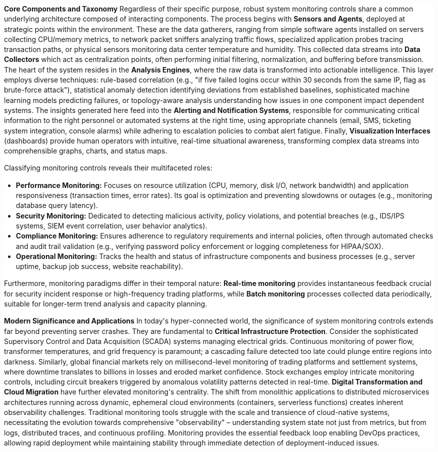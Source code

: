 **Core Components and Taxonomy**
Regardless of their specific purpose, robust system monitoring controls share a common underlying architecture composed of interacting components. The process begins with **Sensors and Agents**, deployed at strategic points within the environment. These are the data gatherers, ranging from simple software agents installed on servers collecting CPU/memory metrics, to network packet sniffers analyzing traffic flows, specialized application probes tracing transaction paths, or physical sensors monitoring data center temperature and humidity. This collected data streams into **Data Collectors** which act as centralization points, often performing initial filtering, normalization, and buffering before transmission. The heart of the system resides in the **Analysis Engines**, where the raw data is transformed into actionable intelligence. This layer employs diverse techniques: rule-based correlation (e.g., "if five failed logins occur within 30 seconds from the same IP, flag as brute-force attack"), statistical anomaly detection identifying deviations from established baselines, sophisticated machine learning models predicting failures, or topology-aware analysis understanding how issues in one component impact dependent systems. The insights generated here feed into the **Alerting and Notification Systems**, responsible for communicating critical information to the right personnel or automated systems at the right time, using appropriate channels (email, SMS, ticketing system integration, console alarms) while adhering to escalation policies to combat alert fatigue. Finally, **Visualization Interfaces** (dashboards) provide human operators with intuitive, real-time situational awareness, transforming complex data streams into comprehensible graphs, charts, and status maps.

Classifying monitoring controls reveals their multifaceted roles:
*   **Performance Monitoring:** Focuses on resource utilization (CPU, memory, disk I/O, network bandwidth) and application responsiveness (transaction times, error rates). Its goal is optimization and preventing slowdowns or outages (e.g., monitoring database query latency).
*   **Security Monitoring:** Dedicated to detecting malicious activity, policy violations, and potential breaches (e.g., IDS/IPS systems, SIEM event correlation, user behavior analytics).
*   **Compliance Monitoring:** Ensures adherence to regulatory requirements and internal policies, often through automated checks and audit trail validation (e.g., verifying password policy enforcement or logging completeness for HIPAA/SOX).
*   **Operational Monitoring:** Tracks the health and status of infrastructure components and business processes (e.g., server uptime, backup job success, website reachability).

Furthermore, monitoring paradigms differ in their temporal nature: **Real-time monitoring** provides instantaneous feedback crucial for security incident response or high-frequency trading platforms, while **Batch monitoring** processes collected data periodically, suitable for longer-term trend analysis and capacity planning.

**Modern Significance and Applications**
In today's hyper-connected world, the significance of system monitoring controls extends far beyond preventing server crashes. They are fundamental to **Critical Infrastructure Protection**. Consider the sophisticated Supervisory Control and Data Acquisition (SCADA) systems managing electrical grids. Continuous monitoring of power flow, transformer temperatures, and grid frequency is paramount; a cascading failure detected too late could plunge entire regions into darkness. Similarly, global financial markets rely on millisecond-level monitoring of trading platforms and settlement systems, where downtime translates to billions in losses and eroded market confidence. Stock exchanges employ intricate monitoring controls, including circuit breakers triggered by anomalous volatility patterns detected in real-time. **Digital Transformation and Cloud Migration** have further elevated monitoring's centrality. The shift from monolithic applications to distributed microservices architectures running across dynamic, ephemeral cloud environments (containers, serverless functions) creates inherent observability challenges. Traditional monitoring tools struggle with the scale and transience of cloud-native systems, necessitating the evolution towards comprehensive "observability" – understanding system state not just from metrics, but from logs, distributed traces, and continuous profiling. Monitoring provides the essential feedback loop enabling DevOps practices, allowing rapid deployment while maintaining stability through immediate detection of deployment-induced issues.
